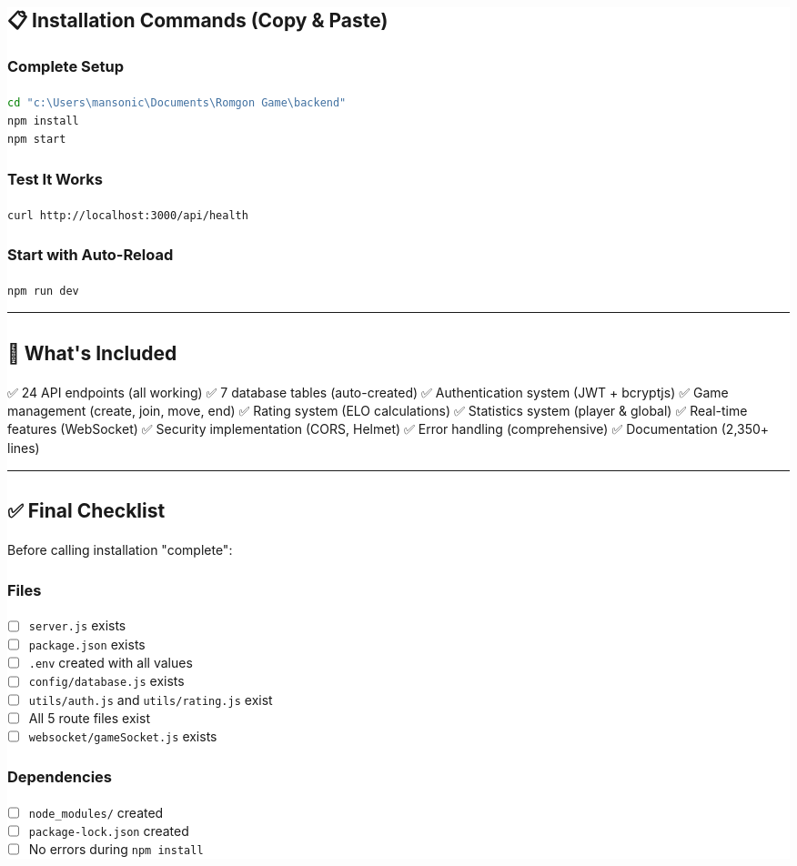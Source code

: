 
## 📋 Installation Commands (Copy & Paste)

### Complete Setup
```bash
cd "c:\Users\mansonic\Documents\Romgon Game\backend"
npm install
npm start
```

### Test It Works
```bash
curl http://localhost:3000/api/health
```

### Start with Auto-Reload
```bash
npm run dev
```

---

## 🎉 What's Included

✅ 24 API endpoints (all working)
✅ 7 database tables (auto-created)
✅ Authentication system (JWT + bcryptjs)
✅ Game management (create, join, move, end)
✅ Rating system (ELO calculations)
✅ Statistics system (player & global)
✅ Real-time features (WebSocket)
✅ Security implementation (CORS, Helmet)
✅ Error handling (comprehensive)
✅ Documentation (2,350+ lines)

---

## ✅ Final Checklist

Before calling installation "complete":

### Files
- [ ] `server.js` exists
- [ ] `package.json` exists
- [ ] `.env` created with all values
- [ ] `config/database.js` exists
- [ ] `utils/auth.js` and `utils/rating.js` exist
- [ ] All 5 route files exist
- [ ] `websocket/gameSocket.js` exists

### Dependencies
- [ ] `node_modules/` created
- [ ] `package-lock.json` created
- [ ] No errors during `npm install`
